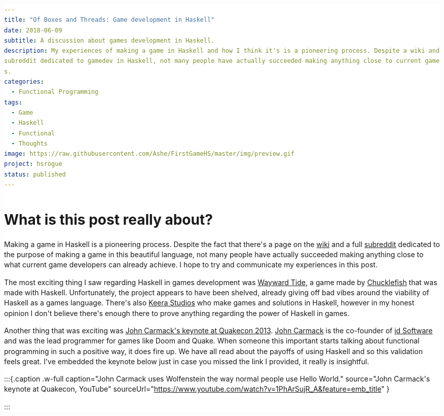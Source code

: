 ```yaml
---
title: "Of Boxes and Threads: Game development in Haskell"
date: 2018-06-09
subtitle: A discussion about games development in Haskell.
description: My experiences of making a game in Haskell and how I think it's is a pioneering process. Despite a wiki and subreddit dedicated to gamedev in Haskell, not many people have actually succeeded making anything close to current games.
categories: 
  - Functional Programming
tags: 
  - Game
  - Haskell
  - Functional
  - Thoughts
image: https://raw.githubusercontent.com/Ashe/FirstGameHS/master/img/preview.gif
project: hsrogue
status: published
---
```


# What is this post really about?

Making a game in Haskell is a pioneering process. Despite the fact that there's a page on the [wiki](https://wiki.haskell.org/Game_Development) and a full [subreddit](https://www.reddit.com/r/haskellgamedev/) dedicated to the purpose of making a game in this beautiful language, not many people have actually succeeded making anything close to what current game developers can already achieve. I hope to try and communicate my experiences in this post.

The most exciting thing I saw regarding Haskell in games development was [Wayward Tide](https://blog.chucklefish.org/wayward-tide-technical-details/), a game made by [Chucklefish](https://blog.chucklefish.org/) that was made with Haskell. Unfortunately, the project appears to have been shelved, already giving off bad vibes around the viability of Haskell as a games language. There's also [Keera Studios](http://keera.co.uk/blog/) who make games and solutions in Haskell, however in my honest opinion I don't believe there's enough there to prove anything regarding the power of Haskell in games.

Another thing that was exciting was [John Carmack's keynote at Quakecon 2013](https://www.youtube.com/watch?v=1PhArSujR_A). [John Carmack](https://en.wikipedia.org/wiki/John_Carmack) is the co-founder of [id Software](https://en.wikipedia.org/wiki/Id_Software) and was the lead programmer for games like Doom and Quake. When someone this important starts talking about functional programming in such a positive way, it does fire up. We have all read about the payoffs of using Haskell and so this validation feels great. I've embedded the keynote below just in case you missed the link I provided, it really is insightful.

:::{.caption .w-full
  caption="John Carmack uses Wolfenstein the way normal people use Hello World."
  source="John Carmack's keynote at Quakecon, YouTube"
  sourceUrl="https://www.youtube.com/watch?v=1PhArSujR_A&feature=emb_title"
}
<iframe src="https://www.youtube.com/embed/1PhArSujR_A" title="YouTube video player" frameborder="0" allow="accelerometer; autoplay; clipboard-write; encrypted-media; gyroscope; picture-in-picture" allowfullscreen></iframe>
:::
